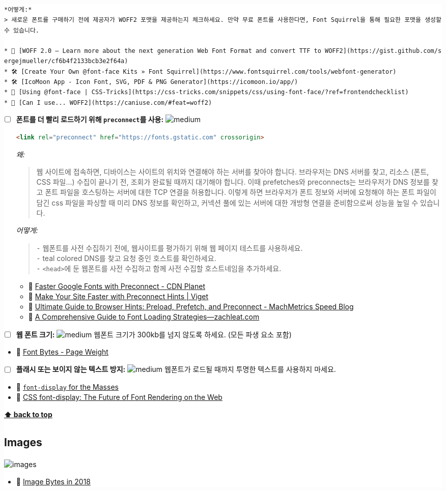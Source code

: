     *어떻게:*
    > 새로운 폰트를 구매하기 전에 제공자가 WOFF2 포맷을 제공하는지 체크하세요. 만약 무료 폰트를 사용한다면, Font Squirrel을 통해 필요한 포맷을 생성할 수 있습니다.

    * 📖 [WOFF 2.0 – Learn more about the next generation Web Font Format and convert TTF to WOFF2](https://gist.github.com/sergejmueller/cf6b4f2133bcb3e2f64a)
    * 🛠 [Create Your Own @font-face Kits » Font Squirrel](https://www.fontsquirrel.com/tools/webfont-generator)
    * 🛠 [IcoMoon App - Icon Font, SVG, PDF & PNG Generator](https://icomoon.io/app/)
    * 📖 [Using @font-face | CSS-Tricks](https://css-tricks.com/snippets/css/using-font-face/?ref=frontendchecklist)
    * 📖 [Can I use... WOFF2](https://caniuse.com/#feat=woff2)

- [ ] **폰트를 더 빨리 로드하기 위해 `preconnect`를 사용:** ![medium]

    ```html
    <link rel="preconnect" href="https://fonts.gstatic.com" crossorigin>
    ```

    *왜:*
    > 웹 사이트에 접속하면, 디바이스는 사이트의 위치와 연결해야 하는 서버를 찾아야 합니다. 브라우저는 DNS 서버를 찾고, 리소스 (폰트, CSS 파일...) 수집이 끝나기 전, 조회가 완료될 때까지 대기해야 합니다. 이때 prefetches와 preconnects는 브라우저가 DNS 정보를 찾고 폰트 파일을 호스팅하는 서버에 대한 TCP 연결을 허용합니다. 이렇게 하면 브라우저가 폰트 정보와 서버에 요청해야 하는 폰트 파일이 담긴 css 파일을 파싱할 때 미리 DNS 정보를 확인하고, 커넥션 풀에 있는 서버에 대한 개방형 연결을 준비함으로써 성능을 높일 수 있습니다.

    *어떻게:*
    > ⁃ 웹폰트를 사전 수집하기 전에, 웹사이트를 평가하기 위해 웹 페이지 테스트를 사용하세요. <br>
    ⁃ teal colored DNS를 찾고 요청 중인 호스트를 확인하세요. <br>
    ⁃ `<head>`에 둔 웹폰트를 사전 수집하고 함께 사전 수집할 호스트네임을 추가하세요.

    * 📖 [Faster Google Fonts with Preconnect - CDN Planet](https://www.cdnplanet.com/blog/faster-google-webfonts-preconnect/)
    * 📖 [Make Your Site Faster with Preconnect Hints | Viget](https://www.viget.com/articles/make-your-site-faster-with-preconnect-hints/)
    * 📖 [Ultimate Guide to Browser Hints: Preload, Prefetch, and Preconnect - MachMetrics Speed Blog](https://www.machmetrics.com/speed-blog/guide-to-browser-hints-preload-preconnect-prefetch/)
    * 📖 [A Comprehensive Guide to Font Loading Strategies—zachleat.com](https://www.zachleat.com/web/comprehensive-webfonts/#font-face)

- [ ] **웹 폰트 크기:** ![medium] 웹폰트 크기가 300kb를 넘지 않도록 하세요. (모든 파생 요소 포함)

 * 📖 [Font Bytes - Page Weight](https://httparchive.org/reports/page-weight#bytesFont)

- [ ] **플래시 또는 보이지 않는 텍스트 방지:** ![medium] 웹폰트가 로드될 때까지 투명한 텍스트를 사용하지 마세요.

 * 📖 [`font-display` for the Masses](https://css-tricks.com/font-display-masses/)
 * 📖 [CSS font-display: The Future of Font Rendering on the Web](https://www.sitepoint.com/css-font-display-future-font-rendering-web/)

**[⬆ back to top](#table-of-contents)**

## Images

![images]

 * 📖 [Image Bytes in 2018](https://httparchive.org/reports/page-weight#bytesImg)


[logo]: images/logo-front-end-performance-checklist.jpg
[html]: images/html.png
[css]: images/css.png
[fonts]: images/fonts.png
[images]: images/images.png
[javascript]: images/javascript.png
[server-side]: images/server-side.png
[low]: https://front-end-checklist.now.sh/low.svg
[medium]: https://front-end-checklist.now.sh/medium.svg
[high]: https://front-end-checklist.now.sh/high.svg
